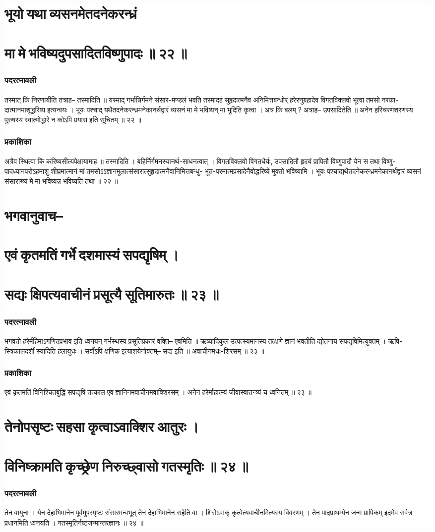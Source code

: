 # **भूयो यथा व्यसनमेतदनेकरन्ध्रं**

# **मा मे भविष्यदुपसादितविष्णुपादः ॥ २२ ॥**

### **पदरत्नावली**

तस्मात् किं निरणायीति तत्राह– तस्मादिति ॥ यस्माद् गर्भान्निर्गमने संसार-मण्डलं भवति तस्मादहं सुहृदात्मनैव अनिमित्तबन्धोर् हरेरनुग्रहादेव विगतविक्लवो भूत्वा तमसो नरका-दात्मानमाशूद्धरिष्य इत्यन्वयः । भूयः पश्चाद् यथैतदनेकरन्ध्रमनेकानर्थद्वारं व्यसनं मा मे भविष्यन् मा भूदिति कृत्वा । अत्र किं बलम् ? अत्राह– उपसादितेति ॥ अनेन हरिचरणशरणस्य पुरुषस्य स्वात्मोद्धारे न कोऽपि प्रयास इति सूचितम् ॥ २२ ॥

### **प्रकाशिका**

अत्रैव स्थित्वा किं करिष्यसीत्यपेक्षायामाह ॥ तस्मादिति । बहिर्निर्गमनस्यानर्थ-साधनत्वात् । विगतविक्लवो विगतधैर्यः, उपसादितौ हृदयं प्रापितौ विष्णुपादौ येन स तथा विष्णु-पादध्यानपरोऽहमाशु शीघ्रमात्मानं मां तमसोऽऽज्ञानमूलात्संसारात्सुहृदात्मनैवानिमित्तबन्धु- भूत-परमात्मप्रसादेनैवोद्धरिष्ये मुक्तो भविष्यामि । भूयः पश्चाद्यथैतदनेकरन्ध्रमनेकानर्थद्वारं व्यसनं संसाराख्यं मे मा भविष्यन्न भविष्यति तथा ॥ २२ ॥

# **भगवानुवाच–**

# **एवं कृतमतिं गर्भे दशमास्यं सपद्यृषिम् ।**

# **सद्यः क्षिपत्यवाचीनं प्रसूत्यै सूतिमारुतः ॥ २३ ॥**

### **पदरत्नावली**

भगवतो हरेर्महिमाऽगणितप्रभाव इति ध्वनयन् गर्भस्थस्य प्रसूतिप्रकारं वक्ति– एवमिति ॥ ऋष्यादिकुल उत्पत्स्यमानस्य तत्क्षणे ज्ञानं भवतीति द्योतनाय सपद्यृषिमित्युक्तम् । ऋषि-स्त्रिकालदर्शी स्यादिति हलायुधः । सर्वोऽपि क्षणिक इत्याशयेनोक्तम्– सद्य इति ॥ अवाचीनमधः-शिरसम् ॥ २३ ॥

### **प्रकाशिका**

एवं कृतमतिं विनिश्चितबुद्धिं सपद्यृषिं तत्काल एव ज्ञानिनमवाचीनमवाक्शिरसम् । अनेन हरेर्माहात्म्यं जीवास्वातन्त्र्यं च ध्वनितम् ॥ २३ ॥

# **तेनोपसृष्टः सहसा कृत्वाऽवाक्शिर आतुरः ।**

# **विनिष्क्रामति कृच्छ्रेण निरुच्छ्वासो गतस्मृतिः ॥ २४ ॥**

### **पदरत्नावली**

तेन वायुना । येन देहाभिमानेन पूर्वमुपस्पृष्टः संसारमन्वभूत् तेन देहाभिमानेन सहेति वा । शिरोऽवाक् कृत्वेत्यवाचीनमित्यस्य विवरणम् । तेन पादप्राथम्येन जन्म प्रापिकम् इदमेव सर्वत्र प्रधानमिति ध्वनयति । गतस्मृतिर्नष्टजन्मान्तरज्ञानः ॥ २४ ॥
